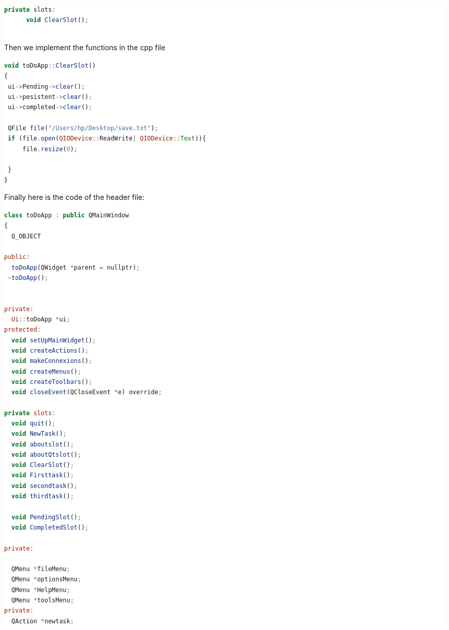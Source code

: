      
```javascript
private slots:
      void ClearSlot();
      
```
    
Then we implement the functions in the cpp file 
      
   ```javascript
void toDoApp::ClearSlot()
{
    ui->Pending->clear();
    ui->pesistent->clear();
    ui->completed->clear();

    QFile file("/Users/hp/Desktop/save.txt");
    if (file.open(QIODevice::ReadWrite| QIODevice::Text)){
        file.resize(0);

    }
}
```

Finally here is the code of the header file:

  ```javascript
class toDoApp : public QMainWindow
{
    Q_OBJECT

public:
    toDoApp(QWidget *parent = nullptr);
   ~toDoApp();

    
private:
    Ui::toDoApp *ui;
protected:
    void setUpMainWidget();
    void createActions();
    void makeConnexions();
    void createMenus();
    void createToolbars();
    void closeEvent(QCloseEvent *e) override;
    
private slots:
    void quit();
    void NewTask();
    void aboutslot();
    void aboutQtslot();
    void ClearSlot();
    void Firsttask();
    void secondtask();
    void thirdtask();

    void PendingSlot();
    void CompletedSlot();

private:

    QMenu *fileMenu;
    QMenu *optionsMenu;
    QMenu *HelpMenu;
    QMenu *toolsMenu;
private:
    QAction *newtask;
  ```